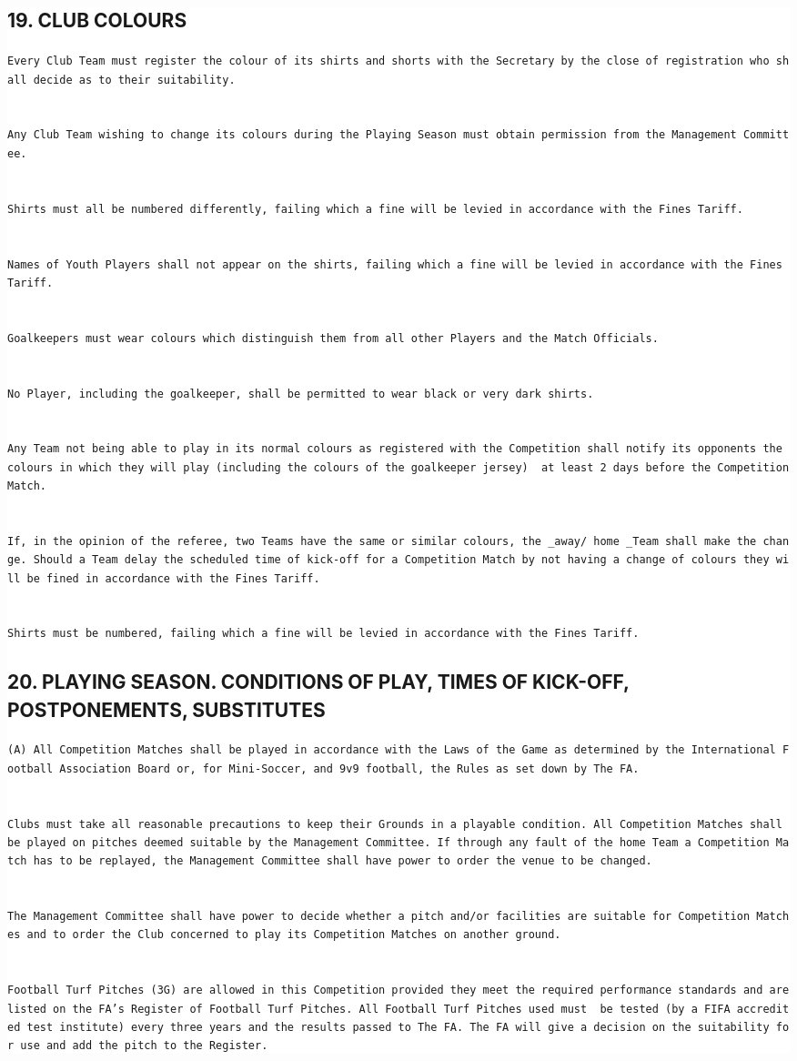 
## 19. CLUB COLOURS   


    Every Club Team must register the colour of its shirts and shorts with the Secretary by the close of registration who shall decide as to their suitability.


    Any Club Team wishing to change its colours during the Playing Season must obtain permission from the Management Committee.


    Shirts must all be numbered differently, failing which a fine will be levied in accordance with the Fines Tariff.


    Names of Youth Players shall not appear on the shirts, failing which a fine will be levied in accordance with the Fines Tariff.


    Goalkeepers must wear colours which distinguish them from all other Players and the Match Officials.


    No Player, including the goalkeeper, shall be permitted to wear black or very dark shirts.


    Any Team not being able to play in its normal colours as registered with the Competition shall notify its opponents the colours in which they will play (including the colours of the goalkeeper jersey)  at least 2 days before the Competition Match.


    If, in the opinion of the referee, two Teams have the same or similar colours, the _away/ home _Team shall make the change. Should a Team delay the scheduled time of kick-off for a Competition Match by not having a change of colours they will be fined in accordance with the Fines Tariff. 


    Shirts must be numbered, failing which a fine will be levied in accordance with the Fines Tariff.


## 20. PLAYING SEASON.  CONDITIONS OF PLAY, TIMES OF KICK-OFF, POSTPONEMENTS, SUBSTITUTES


    (A) All Competition Matches shall be played in accordance with the Laws of the Game as determined by the International Football Association Board or, for Mini-Soccer, and 9v9 football, the Rules as set down by The FA.


    Clubs must take all reasonable precautions to keep their Grounds in a playable condition. All Competition Matches shall be played on pitches deemed suitable by the Management Committee. If through any fault of the home Team a Competition Match has to be replayed, the Management Committee shall have power to order the venue to be changed.


    The Management Committee shall have power to decide whether a pitch and/or facilities are suitable for Competition Matches and to order the Club concerned to play its Competition Matches on another ground.


    Football Turf Pitches (3G) are allowed in this Competition provided they meet the required performance standards and are listed on the FA’s Register of Football Turf Pitches. All Football Turf Pitches used must  be tested (by a FIFA accredited test institute) every three years and the results passed to The FA. The FA will give a decision on the suitability for use and add the pitch to the Register.
